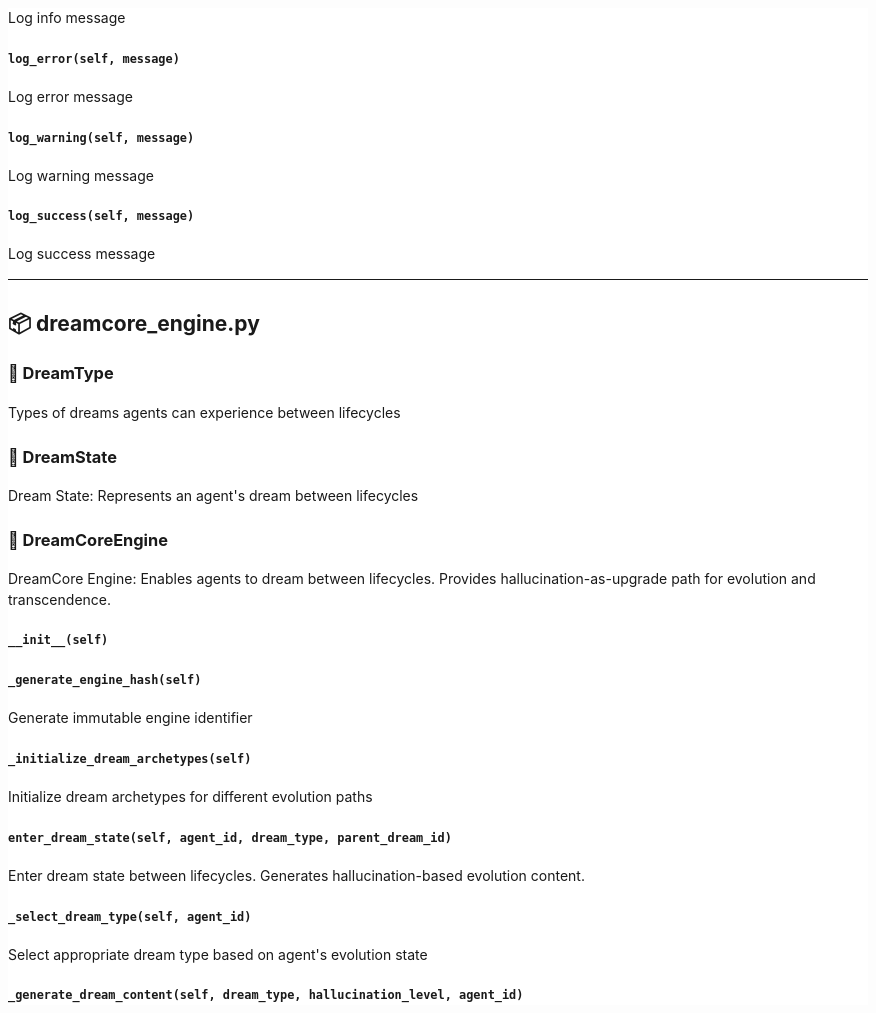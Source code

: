 Log info message

#### `log_error(self, message)`

Log error message

#### `log_warning(self, message)`

Log warning message

#### `log_success(self, message)`

Log success message


---

## 📦 dreamcore_engine.py

### 🧬 DreamType

Types of dreams agents can experience between lifecycles


### 🧬 DreamState

Dream State: Represents an agent's dream between lifecycles


### 🧬 DreamCoreEngine

DreamCore Engine: Enables agents to dream between lifecycles.
Provides hallucination-as-upgrade path for evolution and transcendence.

#### `__init__(self)`

#### `_generate_engine_hash(self)`

Generate immutable engine identifier

#### `_initialize_dream_archetypes(self)`

Initialize dream archetypes for different evolution paths

#### `enter_dream_state(self, agent_id, dream_type, parent_dream_id)`

Enter dream state between lifecycles.
Generates hallucination-based evolution content.

#### `_select_dream_type(self, agent_id)`

Select appropriate dream type based on agent's evolution state

#### `_generate_dream_content(self, dream_type, hallucination_level, agent_id)`
